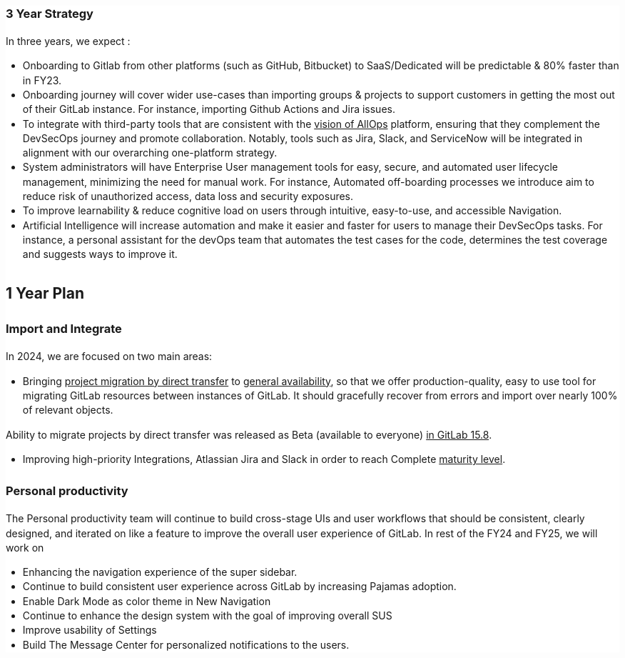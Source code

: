 ### 3 Year Strategy

In three years, we expect :
* Onboarding to Gitlab from other platforms (such as GitHub, Bitbucket) to SaaS/Dedicated will be predictable & 80% faster than in FY23.
* Onboarding journey will cover wider use-cases than importing groups & projects to support customers in getting the most out of their GitLab instance. For instance, importing Github Actions and Jira issues.
* To integrate with third-party tools that are consistent with the [vision of AllOps](https://about.gitlab.com/company/vision/) platform, ensuring that they complement the DevSecOps journey and promote collaboration. Notably, tools such as Jira, Slack, and ServiceNow will be integrated in alignment with our overarching one-platform strategy.
* System administrators will have Enterprise User management tools for easy, secure, and automated user lifecycle management, minimizing the need for manual work. For instance, Automated off-boarding processes we introduce aim to reduce risk of unauthorized access, data loss and security exposures.
* To improve learnability & reduce cognitive load on users through intuitive, easy-to-use, and accessible Navigation.
* Artificial Intelligence will increase automation and make it easier and faster for users to manage their DevSecOps tasks. For instance, a personal assistant for the devOps team that automates the test cases for the code, determines the test coverage and suggests ways to improve it.


## 1 Year Plan

### Import and Integrate

In 2024, we are focused on two main areas:

- Bringing [project migration by direct transfer](https://docs.gitlab.com/ee/user/group/import/index.html#migrated-project-items-beta) to [general availability](https://docs.gitlab.com/ee/policy/experiment-beta-support.html#generally-available-ga), so that we offer production-quality, easy to use tool for migrating GitLab resources between instances of GitLab. It should gracefully recover from errors and import over nearly 100% of relevant objects.

Ability to migrate projects by direct transfer was released as Beta (available to everyone) [in GitLab 15.8](https://about.gitlab.com/blog/2023/01/18/try-out-new-way-to-migrate-projects/).

- Improving high-priority Integrations, Atlassian Jira and Slack in order to reach Complete [maturity level](../../../../maturity).


### Personal productivity

The Personal productivity team will continue to build cross-stage UIs and user workflows that should be consistent, clearly designed, and iterated on like a feature to improve the overall user experience of GitLab. In rest of the FY24 and FY25, we will work on
* Enhancing the navigation experience of the super sidebar.
* Continue to build consistent user experience across GitLab by increasing Pajamas adoption.
* Enable Dark Mode as color theme in New Navigation
* Continue to enhance the design system with the goal of improving overall SUS
* Improve usability of Settings
* Build The Message Center for personalized notifications to the users.
